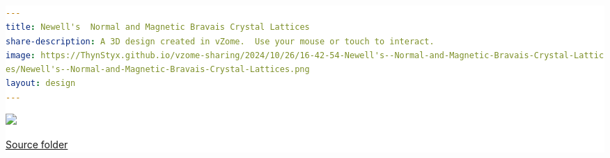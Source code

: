 ```yaml
---
title: Newell's  Normal and Magnetic Bravais Crystal Lattices
share-description: A 3D design created in vZome.  Use your mouse or touch to interact.
image: https://ThynStyx.github.io/vzome-sharing/2024/10/26/16-42-54-Newell's--Normal-and-Magnetic-Bravais-Crystal-Lattices/Newell's--Normal-and-Magnetic-Bravais-Crystal-Lattices.png
layout: design
---
```


  
  <div style='display:flex;'><div style='margin: auto;'><vzome-viewer-previous load-camera='true' label='prev step'></vzome-viewer-previous><vzome-viewer-next load-camera='true' label='next step'></vzome-viewer-next></div></div>
  <vzome-viewer style="width: 100%; height: 60dvh" indexed='true'
        src="https://ThynStyx.github.io/vzome-sharing/2024/10/26/16-42-54-Newell's--Normal-and-Magnetic-Bravais-Crystal-Lattices/Newell's--Normal-and-Magnetic-Bravais-Crystal-Lattices.vZome" >
    <img  style="width: 100%"
        src="https://ThynStyx.github.io/vzome-sharing/2024/10/26/16-42-54-Newell's--Normal-and-Magnetic-Bravais-Crystal-Lattices/Newell's--Normal-and-Magnetic-Bravais-Crystal-Lattices.png" >
  </vzome-viewer>


[Source folder](<https://github.com/ThynStyx/vzome-sharing/tree/main/2024/10/26/16-42-54-Newell's--Normal-and-Magnetic-Bravais-Crystal-Lattices/>)
